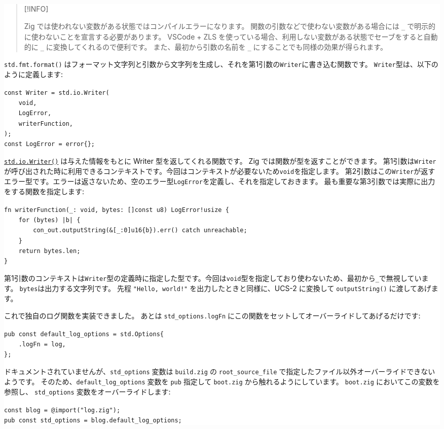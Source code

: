 > [!INFO]
>
> Zig では使われない変数がある状態ではコンパイルエラーになります。
> 関数の引数などで使わない変数がある場合には `_` で明示的に使わないことを宣言する必要があります。
> VSCode + ZLS を使っている場合、利用しない変数がある状態でセーブをすると自動的に `_` に変換してくれるので便利です。
> また、最初から引数の名前を `_` にすることでも同様の効果が得られます。

`std.fmt.format()` はフォーマット文字列と引数から文字列を生成し、それを第1引数の`Writer`に書き込む関数です。
`Writer`型は、以下のように定義します:


```surtr/log.zig
const Writer = std.io.Writer(
    void,
    LogError,
    writerFunction,
);
const LogError = error{};
```

[`std.io.Writer()`](https://github.com/ziglang/zig/blob/bfcf18c5a7d13d990c6bbda04d6a2cd37038a9ea/lib/std/io.zig#L304) は与えた情報をもとに Writer 型を返してくれる関数です。
Zig では関数が型を返すことができます。
第1引数は`Writer`が呼び出された時に利用できるコンテキストです。今回はコンテキストが必要ないため`void`を指定します。
第2引数はこの`Writer`が返すエラー型です。エラーは返さないため、空のエラー型`LogError`を定義し、それを指定しておきます。
最も重要な第3引数では実際に出力をする関数を指定します:


```surtr/log.zig
fn writerFunction(_: void, bytes: []const u8) LogError!usize {
    for (bytes) |b| {
        con_out.outputString(&[_:0]u16{b}).err() catch unreachable;
    }
    return bytes.len;
}
```

第1引数のコンテキストは`Writer`型の定義時に指定した型です。今回は`void`型を指定しており使わないため、最初から`_`で無視しています。
`bytes`は出力する文字列です。
先程 `"Hello, world!"` を出力したときと同様に、UCS-2 に変換して `outputString()` に渡してあげます。

これで独自のログ関数を実装できました。
あとは `std_options.logFn` にこの関数をセットしてオーバーライドしてあげるだけです:


```surtr/log.zig
pub const default_log_options = std.Options{
    .logFn = log,
};
```

ドキュメントされていませんが、`std_options` 変数は `build.zig` の `root_source_file` で指定したファイル以外オーバーライドできないようです。
そのため、`default_log_options` 変数を `pub` 指定して `boot.zig` から触れるようにしています。
`boot.zig` においてこの変数を参照し、 `std_options` 変数をオーバーライドします:


```surtr/boot.zig
const blog = @import("log.zig");
pub const std_options = blog.default_log_options;
```


[^override]: 厳密には Zig にはオーバーライドという概念はありません。
